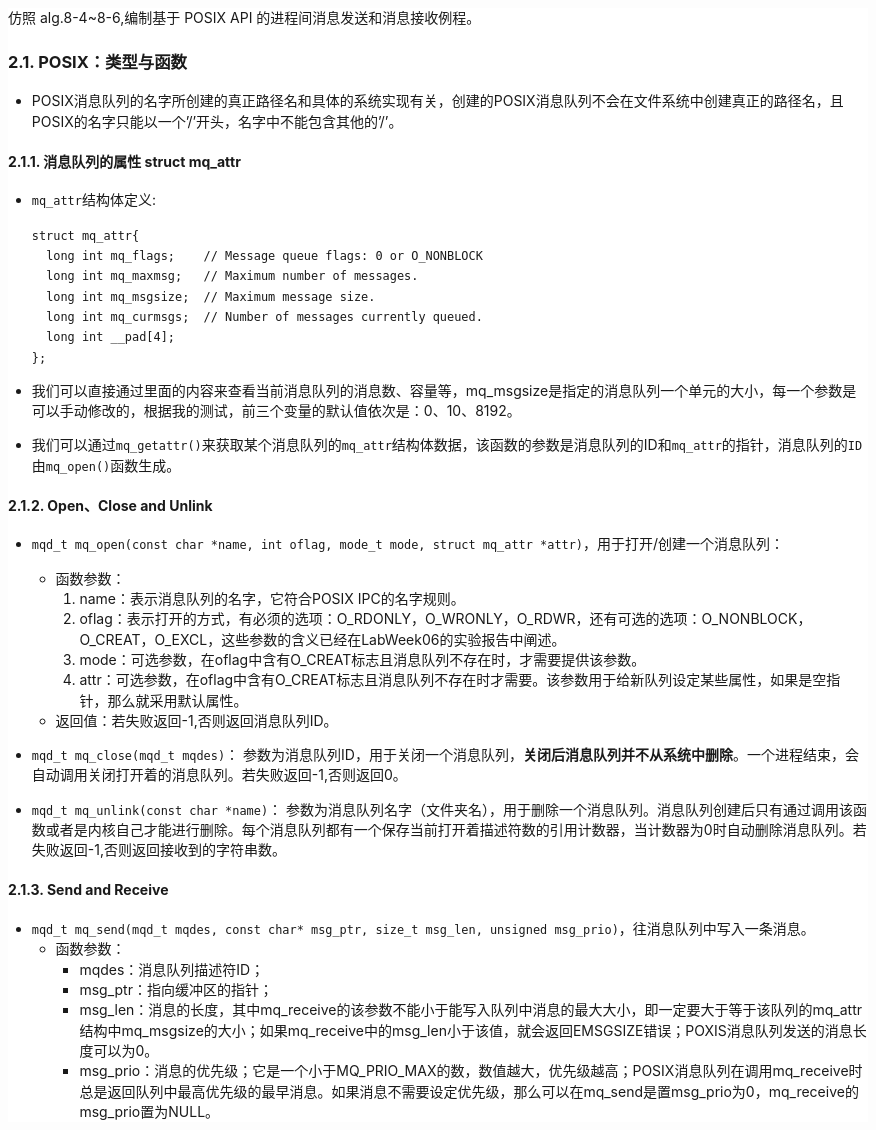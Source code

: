 仿照 alg.8-4~8-6,编制基于 POSIX API 的进程间消息发送和消息接收例程。

### 2.1. POSIX：类型与函数

* POSIX消息队列的名字所创建的真正路径名和具体的系统实现有关，创建的POSIX消息队列不会在文件系统中创建真正的路径名，且POSIX的名字只能以一个’/’开头，名字中不能包含其他的’/’。

#### 2.1.1. 消息队列的属性 struct mq_attr 


* ```mq_attr```结构体定义:
	```
	struct mq_attr{
	  long int mq_flags;    // Message queue flags: 0 or O_NONBLOCK
	  long int mq_maxmsg;   // Maximum number of messages. 
	  long int mq_msgsize;  // Maximum message size. 
	  long int mq_curmsgs;  // Number of messages currently queued. 
	  long int __pad[4];
	};
	```
* 我们可以直接通过里面的内容来查看当前消息队列的消息数、容量等，mq_msgsize是指定的消息队列一个单元的大小，每一个参数是可以手动修改的，根据我的测试，前三个变量的默认值依次是：0、10、8192。

* 我们可以通过```mq_getattr()```来获取某个消息队列的```mq_attr```结构体数据，该函数的参数是消息队列的ID和```mq_attr```的指针，消息队列的```ID```由```mq_open()```函数生成。

#### 2.1.2. Open、Close and Unlink

* ```mqd_t mq_open(const char *name, int oflag, mode_t mode, struct mq_attr *attr)```，用于打开/创建一个消息队列：

	* 函数参数：
		1. name：表示消息队列的名字，它符合POSIX IPC的名字规则。
		2. oflag：表示打开的方式，有必须的选项：O_RDONLY，O_WRONLY，O_RDWR，还有可选的选项：O_NONBLOCK，O_CREAT，O_EXCL，这些参数的含义已经在LabWeek06的实验报告中阐述。
		3. mode：可选参数，在oflag中含有O_CREAT标志且消息队列不存在时，才需要提供该参数。
		4. attr：可选参数，在oflag中含有O_CREAT标志且消息队列不存在时才需要。该参数用于给新队列设定某些属性，如果是空指针，那么就采用默认属性。
	* 返回值：若失败返回-1,否则返回消息队列ID。
	
* ```mqd_t mq_close(mqd_t mqdes)```： 参数为消息队列ID，用于关闭一个消息队列，**关闭后消息队列并不从系统中删除**。一个进程结束，会自动调用关闭打开着的消息队列。若失败返回-1,否则返回0。

* ```mqd_t mq_unlink(const char *name)```： 参数为消息队列名字（文件夹名），用于删除一个消息队列。消息队列创建后只有通过调用该函数或者是内核自己才能进行删除。每个消息队列都有一个保存当前打开着描述符数的引用计数器，当计数器为0时自动删除消息队列。若失败返回-1,否则返回接收到的字符串数。

#### 2.1.3. Send and Receive

* ```mqd_t mq_send(mqd_t mqdes, const char* msg_ptr, size_t msg_len, unsigned msg_prio)```，往消息队列中写入一条消息。
	* 函数参数：
		* mqdes：消息队列描述符ID；
		* msg_ptr：指向缓冲区的指针；
		* msg_len：消息的长度，其中mq_receive的该参数不能小于能写入队列中消息的最大大小，即一定要大于等于该队列的mq_attr结构中mq_msgsize的大小；如果mq_receive中的msg_len小于该值，就会返回EMSGSIZE错误；POXIS消息队列发送的消息长度可以为0。
		* msg_prio：消息的优先级；它是一个小于MQ_PRIO_MAX的数，数值越大，优先级越高；POSIX消息队列在调用mq_receive时总是返回队列中最高优先级的最早消息。如果消息不需要设定优先级，那么可以在mq_send是置msg_prio为0，mq_receive的msg_prio置为NULL。
